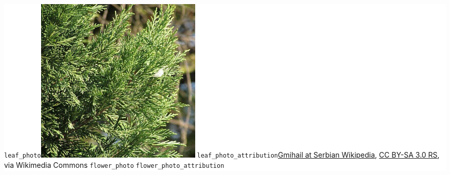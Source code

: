 <tr><td><code>leaf_photo</code></td><td><img height="300" src="media/600px-Juniperus_virginiana_twig,_Belgrade.jpg"></td></tr>
<tr><td><code>leaf_photo_attribution</code></td><td><a href="https://commons.wikimedia.org/wiki/File:Juniperus_virginiana_twig,_Belgrade.jpg">Gmihail at Serbian Wikipedia</a>, <a href="https://creativecommons.org/licenses/by-sa/3.0/rs/deed.en">CC BY-SA 3.0 RS</a>, via Wikimedia Commons</td></tr>
<tr><td><code>flower_photo</code></td><td></td></tr>
<tr><td><code>flower_photo_attribution</code></td><td></td></tr>